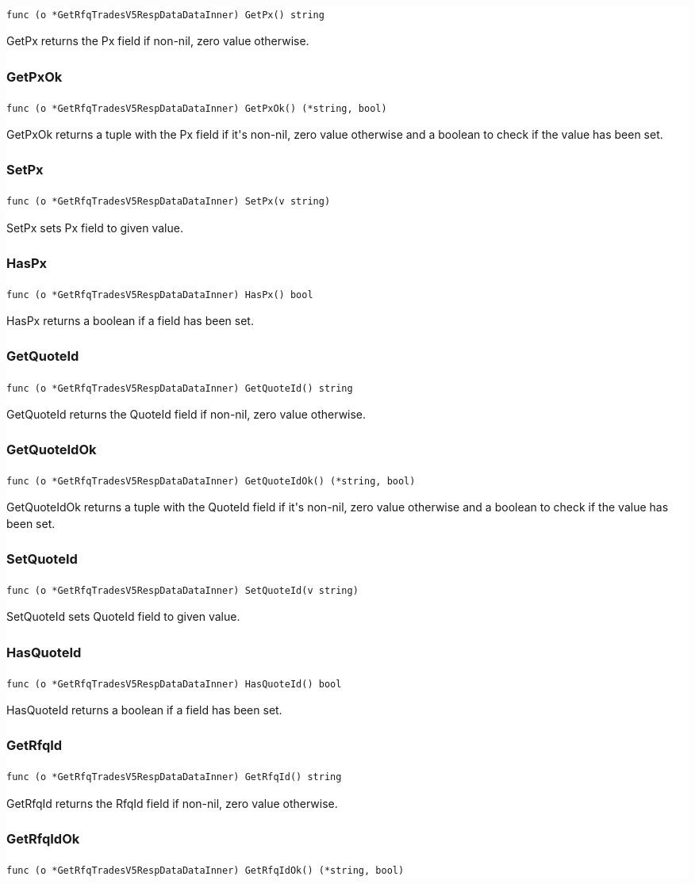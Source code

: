 `func (o *GetRfqTradesV5RespDataDataInner) GetPx() string`

GetPx returns the Px field if non-nil, zero value otherwise.

### GetPxOk

`func (o *GetRfqTradesV5RespDataDataInner) GetPxOk() (*string, bool)`

GetPxOk returns a tuple with the Px field if it's non-nil, zero value otherwise
and a boolean to check if the value has been set.

### SetPx

`func (o *GetRfqTradesV5RespDataDataInner) SetPx(v string)`

SetPx sets Px field to given value.

### HasPx

`func (o *GetRfqTradesV5RespDataDataInner) HasPx() bool`

HasPx returns a boolean if a field has been set.

### GetQuoteId

`func (o *GetRfqTradesV5RespDataDataInner) GetQuoteId() string`

GetQuoteId returns the QuoteId field if non-nil, zero value otherwise.

### GetQuoteIdOk

`func (o *GetRfqTradesV5RespDataDataInner) GetQuoteIdOk() (*string, bool)`

GetQuoteIdOk returns a tuple with the QuoteId field if it's non-nil, zero value otherwise
and a boolean to check if the value has been set.

### SetQuoteId

`func (o *GetRfqTradesV5RespDataDataInner) SetQuoteId(v string)`

SetQuoteId sets QuoteId field to given value.

### HasQuoteId

`func (o *GetRfqTradesV5RespDataDataInner) HasQuoteId() bool`

HasQuoteId returns a boolean if a field has been set.

### GetRfqId

`func (o *GetRfqTradesV5RespDataDataInner) GetRfqId() string`

GetRfqId returns the RfqId field if non-nil, zero value otherwise.

### GetRfqIdOk

`func (o *GetRfqTradesV5RespDataDataInner) GetRfqIdOk() (*string, bool)`
